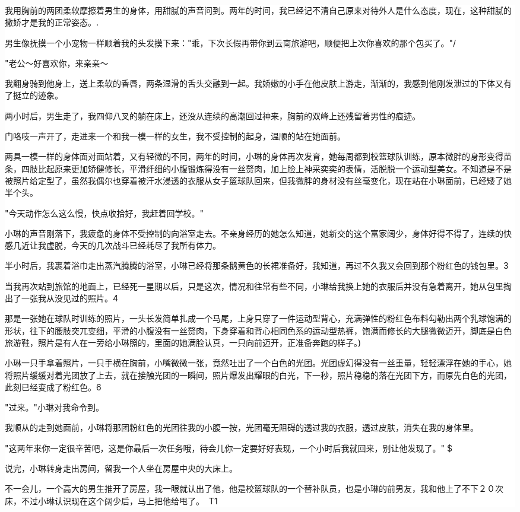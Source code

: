 
我用胸前的两团柔软摩擦着男生的身体，用甜腻的声音问到。两年的时间，我已经记不清自己原来对待外人是什么态度，现在，这种甜腻的撒娇才是我的正常姿态。.



男生像抚摸一个小宠物一样顺着我的头发摸下来："乖，下次长假再带你到云南旅游吧，顺便把上次你喜欢的那个包买了。"/



"老公～好喜欢你，来亲亲～



我翻身骑到他身上，送上柔软的香唇，两条湿滑的舌头交融到一起。我娇嫩的小手在他皮肤上游走，渐渐的，我感到他刚发泄过的下体又有了挺立的迹象。



两小时后，男生走了，我四仰八叉的躺在床上，还没从连续的高潮回过神来，胸前的双峰上还残留着男性的痕迹。



门咯吱一声开了，走进来一个和我一模一样的女生，我不受控制的起身，温顺的站在她面前。



两具一模一样的身体面对面站着，又有轻微的不同，两年的时间，小琳的身体再次发育，她每周都到校篮球队训练，原本微胖的身形变得苗条，四肢比起原来更加矫健修长，平滑纤细的小腹锻炼得没有一丝赘肉，加上脸上神采奕奕的表情，活脱脱一个运动型美女。不知道是不是被照片给定型了，虽然我偶尔也穿着被汗水浸透的衣服从女子篮球队回来，但我微胖的身材没有丝毫变化，现在站在小琳面前，已经矮了她半个头。



"今天动作怎么这么慢，快点收拾好，我赶着回学校。"



小琳的声音刚落下，我疲惫的身体不受控制的向浴室走去。不亲身经历的她怎么知道，她新交的这个富家阔少，身体好得不得了，连续的快感几近让我虚脱，今天的几次战斗已经耗尽了我所有体力。



半小时后，我裹着浴巾走出蒸汽腾腾的浴室，小琳已经将那条鹅黄色的长裙准备好，我知道，再过不久我又会回到那个粉红色的钱包里。3



当我再次站到旅馆的地面上，已经死一星期以后，只是这次，情况和往常有些不同，小琳给我换上她的衣服后并没有急着离开，她从包里掏出了一张我从没见过的照片。4



那是一张她在球队时训练的照片，一头长发简单扎成一个马尾，上身只穿了一件运动型背心，充满弹性的粉红色布料勾勒出两个乳球饱满的形状，往下的腰肢突兀变细，平滑的小腹没有一丝赘肉，下身穿着和背心相同色系的运动型热裤，饱满而修长的大腿微微迈开，脚底是白色旅游鞋，照片是有人在一旁给小琳照的，里面的她满脸认真，一只向前迈开，正准备奔跑的样子。)



小琳一只手拿着照片，一只手横在胸前，小嘴微微一张，竟然吐出了一个白色的光团。光团虚幻得没有一丝重量，轻轻漂浮在她的手心，她将照片缓缓对着光团放了上去，就在接触光团的一瞬间，照片爆发出耀眼的白光，下一秒，照片稳稳的落在光团下方，而原先白色的光团，此刻已经变成了粉红色。6



"过来。"小琳对我命令到。



我顺从的走到她面前，小琳将那团粉红色的光团往我的小腹一按，光团毫无阻碍的透过我的衣服，透过皮肤，消失在我的身体里。



"这两年来你一定很辛苦吧，这是你最后一次任务哦，待会儿你一定要好好表现，一个小时后我就回来，别让他发现了。" $



说完，小琳转身走出房间，留我一个人坐在房屋中央的大床上。



不一会儿，一个高大的男生推开了房屋，我一眼就认出了他，他是校篮球队的一个替补队员，也是小琳的前男友，我和他上了不下２０次床，不过小琳认识现在这个阔少后，马上把他给甩了。  T1

